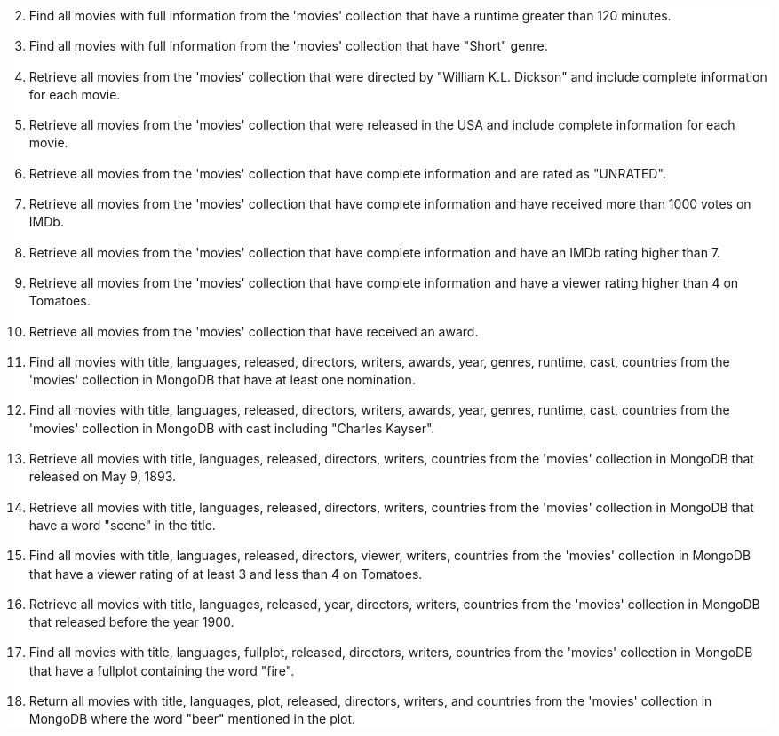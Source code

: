 2. Find all movies with full information from the 'movies' collection that have a runtime greater than 120 minutes.


3. Find all movies with full information from the 'movies' collection that have "Short" genre.


4. Retrieve all movies from the 'movies' collection that were directed by "William K.L. Dickson" and include complete information for each movie.


5. Retrieve all movies from the 'movies' collection that were released in the USA and include complete information for each movie.


6. Retrieve all movies from the 'movies' collection that have complete information and are rated as "UNRATED".


7. Retrieve all movies from the 'movies' collection that have complete information and have received more than 1000 votes on IMDb.


8. Retrieve all movies from the 'movies' collection that have complete information and have an IMDb rating higher than 7.


9. Retrieve all movies from the 'movies' collection that have complete information and have a viewer rating higher than 4 on Tomatoes.


10. Retrieve all movies from the 'movies' collection that have received an award.


11. Find all movies with title, languages, released, directors, writers, awards, year, genres, runtime, cast, countries from the 'movies' collection in  MongoDB that have at least one nomination.


12. Find all movies with title, languages, released, directors, writers, awards, year, genres, runtime, cast, countries from the 'movies' collection in MongoDB with cast including "Charles Kayser".


13. Retrieve all movies with title, languages, released, directors, writers, countries from the 'movies' collection in MongoDB that released on May 9, 1893.


14. Retrieve all movies with title, languages, released, directors, writers, countries from the 'movies' collection in MongoDB that have a word "scene" in the title.



15. Find all movies with title, languages, released, directors, viewer, writers, countries from the 'movies' collection in MongoDB that have a viewer rating of at least 3 and less than 4 on Tomatoes.


16. Retrieve all movies with title, languages, released, year, directors, writers, countries from the 'movies' collection in  MongoDB that released before the year 1900.


17. Find all movies with title, languages, fullplot, released, directors, writers, countries from the 'movies' collection in MongoDB that have a fullplot containing the word "fire".


18. Return all movies with title, languages, plot, released, directors, writers, and countries from the 'movies' collection in MongoDB where the word "beer" mentioned in the plot.
